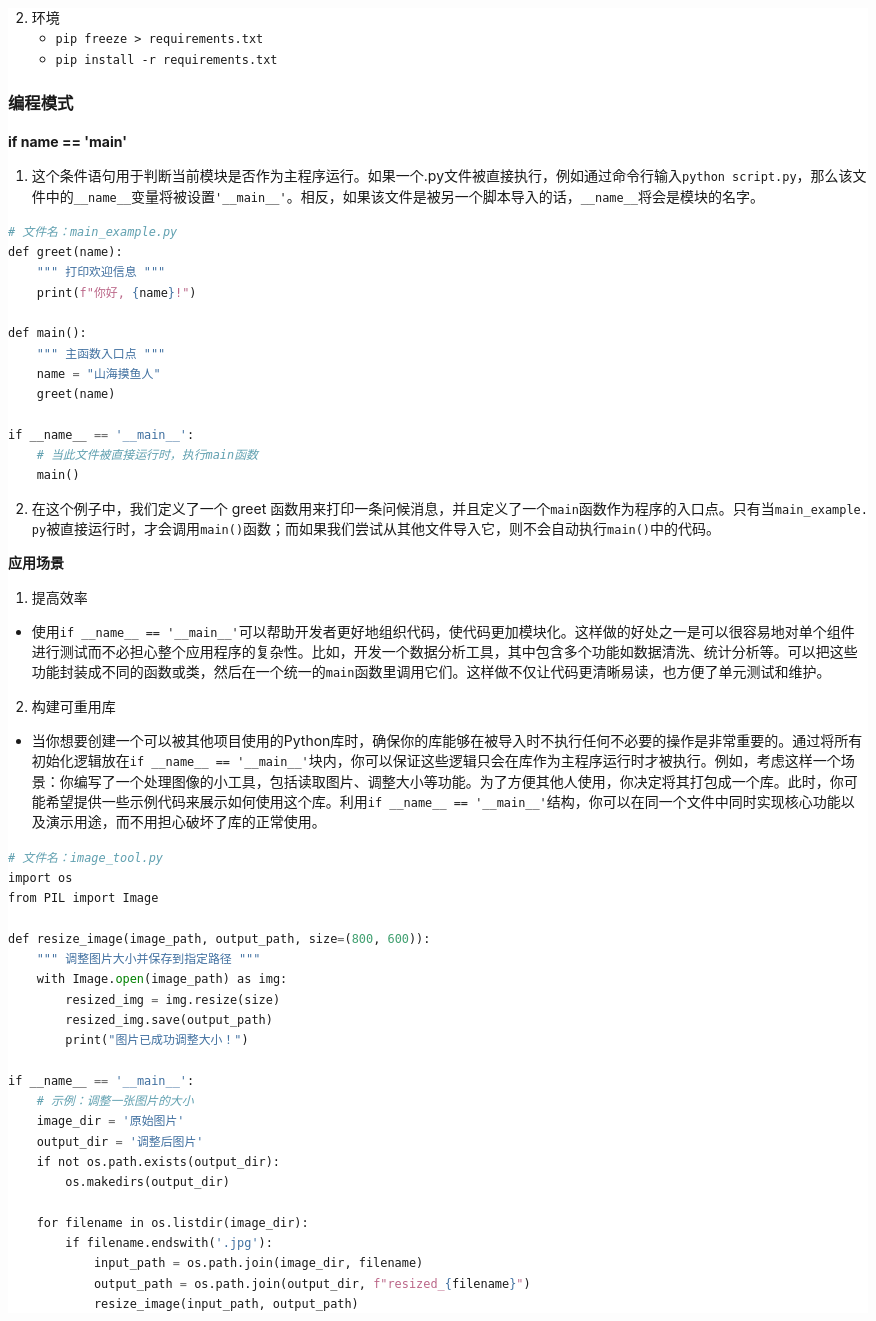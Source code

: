 2. 环境
    - `pip freeze > requirements.txt`
    - `pip install -r requirements.txt`


### 编程模式

**if __name__ == '__main__'**

1. 这个条件语句用于判断当前模块是否作为主程序运行。如果一个.py文件被直接执行，例如通过命令行输入`python script.py`，那么该文件中的`__name__`变量将被设置`'__main__'`。相反，如果该文件是被另一个脚本导入的话，`__name__`将会是模块的名字。

```python
# 文件名：main_example.py
def greet(name):
    """ 打印欢迎信息 """
    print(f"你好, {name}!")

def main():
    """ 主函数入口点 """
    name = "山海摸鱼人"
    greet(name)

if __name__ == '__main__':
    # 当此文件被直接运行时，执行main函数
    main()
```
2. 在这个例子中，我们定义了一个 greet 函数用来打印一条问候消息，并且定义了一个`main`函数作为程序的入口点。只有当`main_example.py`被直接运行时，才会调用`main()`函数；而如果我们尝试从其他文件导入它，则不会自动执行`main()`中的代码。

**应用场景**

1. 提高效率

- 使用`if __name__ == '__main__'`可以帮助开发者更好地组织代码，使代码更加模块化。这样做的好处之一是可以很容易地对单个组件进行测试而不必担心整个应用程序的复杂性。比如，开发一个数据分析工具，其中包含多个功能如数据清洗、统计分析等。可以把这些功能封装成不同的函数或类，然后在一个统一的`main`函数里调用它们。这样做不仅让代码更清晰易读，也方便了单元测试和维护。

2. 构建可重用库

- 当你想要创建一个可以被其他项目使用的Python库时，确保你的库能够在被导入时不执行任何不必要的操作是非常重要的。通过将所有初始化逻辑放在`if __name__ == '__main__'`块内，你可以保证这些逻辑只会在库作为主程序运行时才被执行。例如，考虑这样一个场景：你编写了一个处理图像的小工具，包括读取图片、调整大小等功能。为了方便其他人使用，你决定将其打包成一个库。此时，你可能希望提供一些示例代码来展示如何使用这个库。利用`if __name__ == '__main__'`结构，你可以在同一个文件中同时实现核心功能以及演示用途，而不用担心破坏了库的正常使用。

```python
# 文件名：image_tool.py
import os
from PIL import Image

def resize_image(image_path, output_path, size=(800, 600)):
    """ 调整图片大小并保存到指定路径 """
    with Image.open(image_path) as img:
        resized_img = img.resize(size)
        resized_img.save(output_path)
        print("图片已成功调整大小！")

if __name__ == '__main__':
    # 示例：调整一张图片的大小
    image_dir = '原始图片'
    output_dir = '调整后图片'
    if not os.path.exists(output_dir):
        os.makedirs(output_dir)
    
    for filename in os.listdir(image_dir):
        if filename.endswith('.jpg'):
            input_path = os.path.join(image_dir, filename)
            output_path = os.path.join(output_dir, f"resized_{filename}")
            resize_image(input_path, output_path)
```
